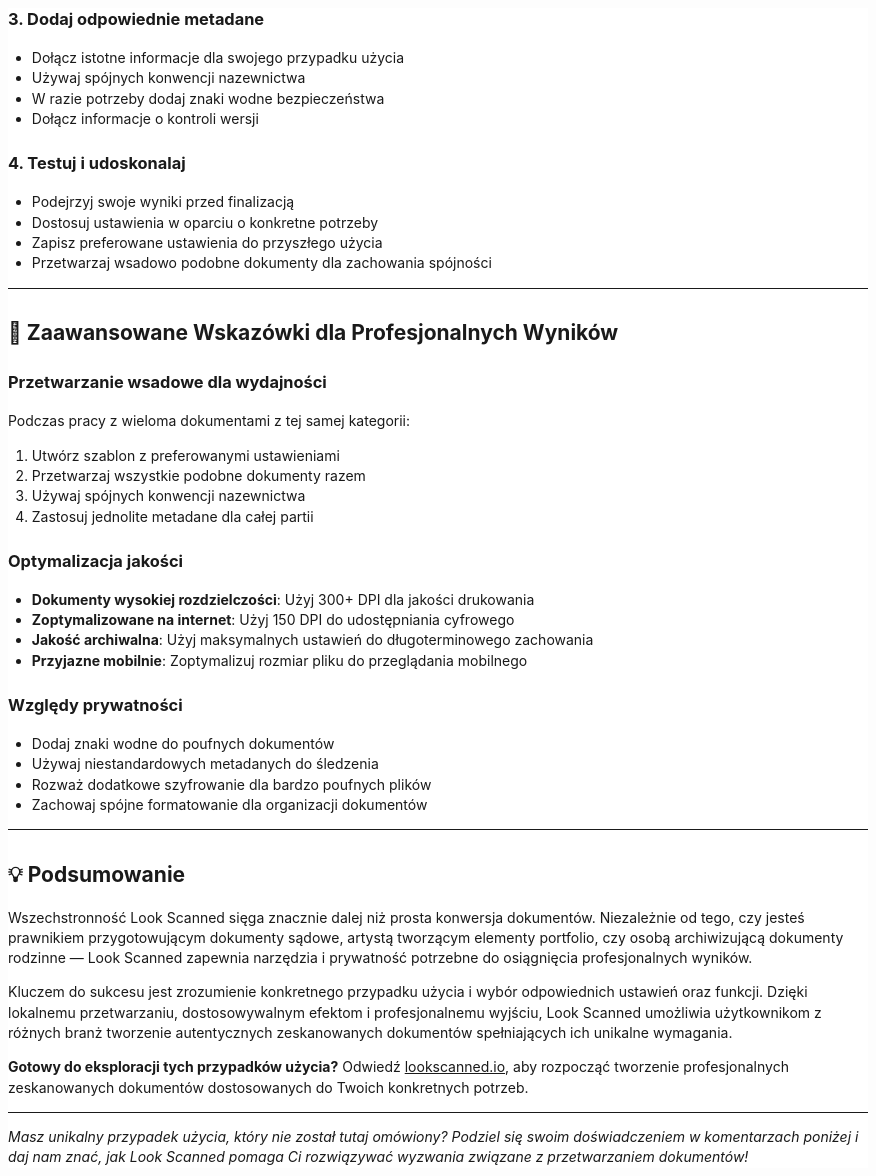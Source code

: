 ### 3. **Dodaj odpowiednie metadane**
- Dołącz istotne informacje dla swojego przypadku użycia
- Używaj spójnych konwencji nazewnictwa
- W razie potrzeby dodaj znaki wodne bezpieczeństwa
- Dołącz informacje o kontroli wersji

### 4. **Testuj i udoskonalaj**
- Podejrzyj swoje wyniki przed finalizacją
- Dostosuj ustawienia w oparciu o konkretne potrzeby
- Zapisz preferowane ustawienia do przyszłego użycia
- Przetwarzaj wsadowo podobne dokumenty dla zachowania spójności

---

## 🚀 Zaawansowane Wskazówki dla Profesjonalnych Wyników

### **Przetwarzanie wsadowe dla wydajności**
Podczas pracy z wieloma dokumentami z tej samej kategorii:
1. Utwórz szablon z preferowanymi ustawieniami
2. Przetwarzaj wszystkie podobne dokumenty razem
3. Używaj spójnych konwencji nazewnictwa
4. Zastosuj jednolite metadane dla całej partii

### **Optymalizacja jakości**
- **Dokumenty wysokiej rozdzielczości**: Użyj 300+ DPI dla jakości drukowania
- **Zoptymalizowane na internet**: Użyj 150 DPI do udostępniania cyfrowego
- **Jakość archiwalna**: Użyj maksymalnych ustawień do długoterminowego zachowania
- **Przyjazne mobilnie**: Zoptymalizuj rozmiar pliku do przeglądania mobilnego

### **Względy prywatności**
- Dodaj znaki wodne do poufnych dokumentów
- Używaj niestandardowych metadanych do śledzenia
- Rozważ dodatkowe szyfrowanie dla bardzo poufnych plików
- Zachowaj spójne formatowanie dla organizacji dokumentów

---

## 💡 Podsumowanie

Wszechstronność Look Scanned sięga znacznie dalej niż prosta konwersja dokumentów. Niezależnie od tego, czy jesteś prawnikiem przygotowującym dokumenty sądowe, artystą tworzącym elementy portfolio, czy osobą archiwizującą dokumenty rodzinne — Look Scanned zapewnia narzędzia i prywatność potrzebne do osiągnięcia profesjonalnych wyników.

Kluczem do sukcesu jest zrozumienie konkretnego przypadku użycia i wybór odpowiednich ustawień oraz funkcji. Dzięki lokalnemu przetwarzaniu, dostosowywalnym efektom i profesjonalnemu wyjściu, Look Scanned umożliwia użytkownikom z różnych branż tworzenie autentycznych zeskanowanych dokumentów spełniających ich unikalne wymagania.

**Gotowy do eksploracji tych przypadków użycia?** Odwiedź [lookscanned.io](https://lookscanned.io), aby rozpocząć tworzenie profesjonalnych zeskanowanych dokumentów dostosowanych do Twoich konkretnych potrzeb.

---

*Masz unikalny przypadek użycia, który nie został tutaj omówiony? Podziel się swoim doświadczeniem w komentarzach poniżej i daj nam znać, jak Look Scanned pomaga Ci rozwiązywać wyzwania związane z przetwarzaniem dokumentów!* 